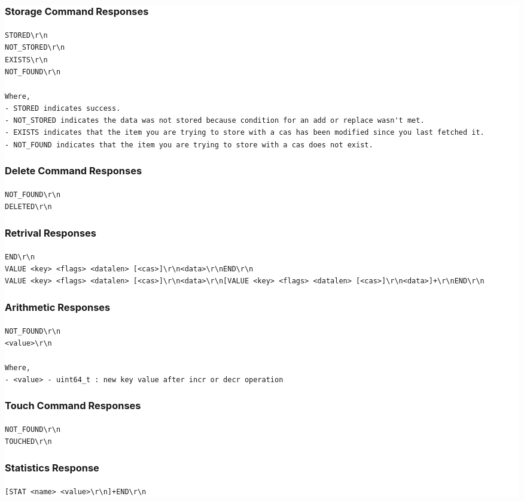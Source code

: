 ### Storage Command Responses

```text
STORED\r\n
NOT_STORED\r\n
EXISTS\r\n
NOT_FOUND\r\n

Where,
- STORED indicates success.
- NOT_STORED indicates the data was not stored because condition for an add or replace wasn't met.
- EXISTS indicates that the item you are trying to store with a cas has been modified since you last fetched it.
- NOT_FOUND indicates that the item you are trying to store with a cas does not exist.
```

### Delete Command Responses

```text
NOT_FOUND\r\n
DELETED\r\n
```

### Retrival Responses

```text
END\r\n
VALUE <key> <flags> <datalen> [<cas>]\r\n<data>\r\nEND\r\n
VALUE <key> <flags> <datalen> [<cas>]\r\n<data>\r\n[VALUE <key> <flags> <datalen> [<cas>]\r\n<data>]+\r\nEND\r\n
```

### Arithmetic Responses

```text
NOT_FOUND\r\n
<value>\r\n

Where,
- <value> - uint64_t : new key value after incr or decr operation
```

### Touch Command Responses

```text
NOT_FOUND\r\n
TOUCHED\r\n
```

### Statistics Response

```text
[STAT <name> <value>\r\n]+END\r\n
```

